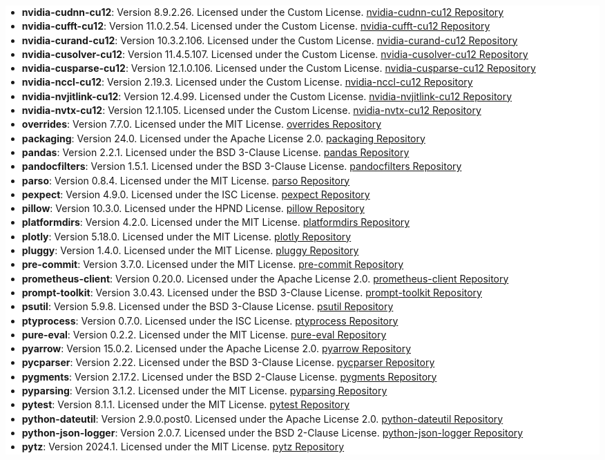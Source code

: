 - **nvidia-cudnn-cu12**: Version 8.9.2.26. Licensed under the Custom License. [nvidia-cudnn-cu12 Repository](https://developer.nvidia.com/cudnn)
- **nvidia-cufft-cu12**: Version 11.0.2.54. Licensed under the Custom License. [nvidia-cufft-cu12 Repository](https://developer.nvidia.com/cufft)
- **nvidia-curand-cu12**: Version 10.3.2.106. Licensed under the Custom License. [nvidia-curand-cu12 Repository](https://developer.nvidia.com/curand)
- **nvidia-cusolver-cu12**: Version 11.4.5.107. Licensed under the Custom License. [nvidia-cusolver-cu12 Repository](https://developer.nvidia.com/cusolver)
- **nvidia-cusparse-cu12**: Version 12.1.0.106. Licensed under the Custom License. [nvidia-cusparse-cu12 Repository](https://developer.nvidia.com/cusparse)
- **nvidia-nccl-cu12**: Version 2.19.3. Licensed under the Custom License. [nvidia-nccl-cu12 Repository](https://developer.nvidia.com/nccl)
- **nvidia-nvjitlink-cu12**: Version 12.4.99. Licensed under the Custom License. [nvidia-nvjitlink-cu12 Repository](https://developer.nvidia.com/nvjitlink)
- **nvidia-nvtx-cu12**: Version 12.1.105. Licensed under the Custom License. [nvidia-nvtx-cu12 Repository](https://developer.nvidia.com/nvtx)
- **overrides**: Version 7.7.0. Licensed under the MIT License. [overrides Repository](https://github.com/mkorpela/overrides)
- **packaging**: Version 24.0. Licensed under the Apache License 2.0. [packaging Repository](https://github.com/pypa/packaging)
- **pandas**: Version 2.2.1. Licensed under the BSD 3-Clause License. [pandas Repository](https://github.com/pandas-dev/pandas)
- **pandocfilters**: Version 1.5.1. Licensed under the BSD 3-Clause License. [pandocfilters Repository](https://github.com/jgm/pandocfilters)
- **parso**: Version 0.8.4. Licensed under the MIT License. [parso Repository](https://github.com/davidhalter/parso)
- **pexpect**: Version 4.9.0. Licensed under the ISC License. [pexpect Repository](https://github.com/pexpect/pexpect)
- **pillow**: Version 10.3.0. Licensed under the HPND License. [pillow Repository](https://github.com/python-pillow/Pillow)
- **platformdirs**: Version 4.2.0. Licensed under the MIT License. [platformdirs Repository](https://github.com/platformdirs/platformdirs)
- **plotly**: Version 5.18.0. Licensed under the MIT License. [plotly Repository](https://github.com/plotly/plotly.py)
- **pluggy**: Version 1.4.0. Licensed under the MIT License. [pluggy Repository](https://github.com/pytest-dev/pluggy)
- **pre-commit**: Version 3.7.0. Licensed under the MIT License. [pre-commit Repository](https://github.com/pre-commit/pre-commit)
- **prometheus-client**: Version 0.20.0. Licensed under the Apache License 2.0. [prometheus-client Repository](https://github.com/prometheus/client_python)
- **prompt-toolkit**: Version 3.0.43. Licensed under the BSD 3-Clause License. [prompt-toolkit Repository](https://github.com/prompt-toolkit/python-prompt-toolkit)
- **psutil**: Version 5.9.8. Licensed under the BSD 3-Clause License. [psutil Repository](https://github.com/giampaolo/psutil)
- **ptyprocess**: Version 0.7.0. Licensed under the ISC License. [ptyprocess Repository](https://github.com/pexpect/ptyprocess)
- **pure-eval**: Version 0.2.2. Licensed under the MIT License. [pure-eval Repository](https://github.com/alexmojaki/pure_eval)
- **pyarrow**: Version 15.0.2. Licensed under the Apache License 2.0. [pyarrow Repository](https://github.com/apache/arrow)
- **pycparser**: Version 2.22. Licensed under the BSD 3-Clause License. [pycparser Repository](https://github.com/eliben/pycparser)
- **pygments**: Version 2.17.2. Licensed under the BSD 2-Clause License. [pygments Repository](https://github.com/pygments/pygments)
- **pyparsing**: Version 3.1.2. Licensed under the MIT License. [pyparsing Repository](https://github.com/pyparsing/pyparsing)
- **pytest**: Version 8.1.1. Licensed under the MIT License. [pytest Repository](https://github.com/pytest-dev/pytest)
- **python-dateutil**: Version 2.9.0.post0. Licensed under the Apache License 2.0. [python-dateutil Repository](https://github.com/dateutil/dateutil)
- **python-json-logger**: Version 2.0.7. Licensed under the BSD 2-Clause License. [python-json-logger Repository](https://github.com/madzak/python-json-logger)
- **pytz**: Version 2024.1. Licensed under the MIT License. [pytz Repository](https://github.com/stub42/pytz)